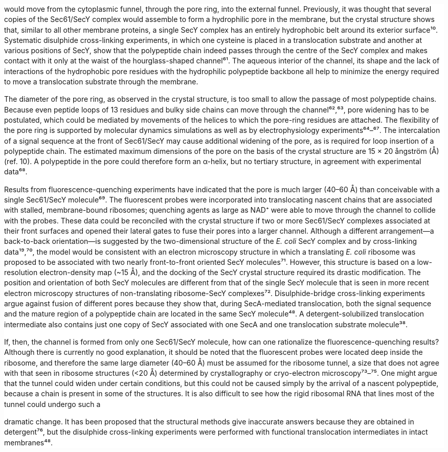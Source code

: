 would move from the cytoplasmic funnel, through the pore ring, into the external funnel. Previously, it was thought that several copies of the Sec61/SecY complex would assemble to form a hydrophilic pore in the membrane, but the crystal structure shows that, similar to all other membrane proteins, a single SecY complex has an entirely hydrophobic belt around its exterior surface¹⁰. Systematic disulphide cross-linking experiments, in which one cysteine is placed in a translocation substrate and another at various positions of SecY, show that the polypeptide chain indeed passes through the centre of the SecY complex and makes contact with it only at the waist of the hourglass-shaped channel⁶¹. The aqueous interior of the channel, its shape and the lack of interactions of the hydrophobic pore residues with the hydrophilic polypeptide backbone all help to minimize the energy required to move a translocation substrate through the membrane.

The diameter of the pore ring, as observed in the crystal structure, is too small to allow the passage of most polypeptide chains. Because even peptide loops of 13 residues and bulky side chains can move through the channel⁶²,⁶³, pore widening has to be postulated, which could be mediated by movements of the helices to which the pore-ring residues are attached. The flexibility of the pore ring is supported by molecular dynamics simulations as well as by electrophysiology experiments⁶⁴–⁶⁷. The intercalation of a signal sequence at the front of Sec61/SecY may cause additional widening of the pore, as is required for loop insertion of a polypeptide chain. The estimated maximum dimensions of the pore on the basis of the crystal structure are 15 × 20 ångström (Å) (ref. 10). A polypeptide in the pore could therefore form an α-helix, but no tertiary structure, in agreement with experimental data⁶⁸.

Results from fluorescence-quenching experiments have indicated that the pore is much larger (40–60 Å) than conceivable with a single Sec61/SecY molecule⁶⁹. The fluorescent probes were incorporated into translocating nascent chains that are associated with stalled, membrane-bound ribosomes; quenching agents as large as NAD⁺ were able to move through the channel to collide with the probes. These data could be reconciled with the crystal structure if two or more Sec61/SecY complexes associated at their front surfaces and opened their lateral gates to fuse their pores into a larger channel. Although a different arrangement—a back-to-back orientation—is suggested by the two-dimensional structure of the *E. coli* SecY complex and by cross-linking data¹⁹,⁷⁰, the model would be consistent with an electron microscopy structure in which a translating *E. coli* ribosome was proposed to be associated with two nearly front-to-front oriented SecY molecules⁷¹. However, this structure is based on a low-resolution electron-density map (~15 Å), and the docking of the SecY crystal structure required its drastic modification. The position and orientation of both SecY molecules are different from that of the single SecY molecule that is seen in more recent electron microscopy structures of non-translating ribosome-SecY complexes⁷². Disulphide-bridge cross-linking experiments argue against fusion of different pores because they show that, during SecA-mediated translocation, both the signal sequence and the mature region of a polypeptide chain are located in the same SecY molecule⁴⁸. A detergent-solubilized translocation intermediate also contains just one copy of SecY associated with one SecA and one translocation substrate molecule³⁸.

If, then, the channel is formed from only one Sec61/SecY molecule, how can one rationalize the fluorescence-quenching results? Although there is currently no good explanation, it should be noted that the fluorescent probes were located deep inside the ribosome, and therefore the same large diameter (40–60 Å) must be assumed for the ribosome tunnel, a size that does not agree with that seen in ribosome structures (<20 Å) determined by crystallography or cryo-electron microscopy⁷³–⁷⁵. One might argue that the tunnel could widen under certain conditions, but this could not be caused simply by the arrival of a nascent polypeptide, because a chain is present in some of the structures. It is also difficult to see how the rigid ribosomal RNA that lines most of the tunnel could undergo such a

dramatic change. It has been proposed that the structural methods give inaccurate answers because they are obtained in detergent⁷⁶, but the disulphide cross-linking experiments were performed with functional translocation intermediates in intact membranes⁴⁸.
